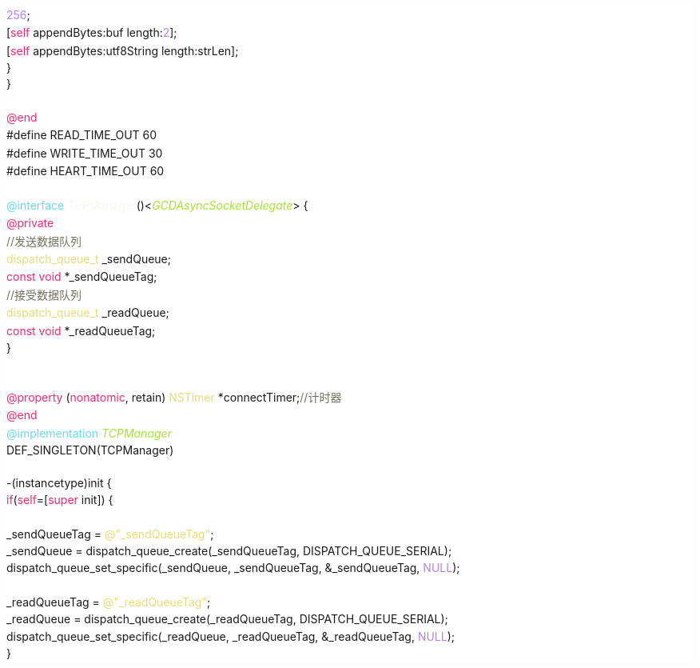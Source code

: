 <span style="line-height: 1.6; color: #ae81ff;">256</span>;<br/><span style="line-height: 1.6; display: none; color: #75715e;">30.</span>        [<span style="line-height: 1.6; color: #f92672;">self</span> appendBytes:buf length:<span style="line-height: 1.6; color: #ae81ff;">2</span>];<br/><span style="line-height: 1.6; display: none; color: #75715e;">31.</span>        [<span style="line-height: 1.6; color: #f92672;">self</span> appendBytes:utf8String length:strLen];<br/><span style="line-height: 1.6; display: none; color: #75715e;">32.</span>    }<br/><span style="line-height: 1.6; display: none; color: #75715e;">33.</span>}<br/><span style="line-height: 1.6; display: none; color: #75715e;">34.</span><br/><span style="line-height: 1.6; display: none; color: #75715e;">35.</span><span style="line-height: 1.6; color: #f92672;">@end</span><br/><span style="line-height: 1.6; display: none; color: #75715e;">36.</span><span style="line-height: 1.6;">#define READ_TIME_OUT 60</span><br/><span style="line-height: 1.6; display: none; color: #75715e;">37.</span><span style="line-height: 1.6;">#define WRITE_TIME_OUT 30</span><br/><span style="line-height: 1.6; display: none; color: #75715e;">38.</span><span style="line-height: 1.6;">#define HEART_TIME_OUT 60</span><br/><span style="line-height: 1.6; display: none; color: #75715e;">39.</span><br/><span style="line-height: 1.6; display: none; color: #75715e;">40.</span><span style="line-height: 1.6;"><span style="line-height: 1.6; color: #66d9ef;">@interface</span> <span style="line-height: 1.6; color: #f8f8f2;">TCPManager</span>()&lt;<span style="line-height: 1.6; color: #a6e22e; font-style: italic;">GCDAsyncSocketDelegate</span>&gt; </span>{<br/><span style="line-height: 1.6; display: none; color: #75715e;">41.</span>    <span style="line-height: 1.6; color: #f92672;">@private</span><br/><span style="line-height: 1.6; display: none; color: #75715e;">42.</span>    <span style="line-height: 1.6; color: #75715e;">//发送数据队列</span><br/><span style="line-height: 1.6; display: none; color: #75715e;">43.</span>    <span style="line-height: 1.6; color: #e6db74;">dispatch_queue_t</span> _sendQueue;<br/><span style="line-height: 1.6; display: none; color: #75715e;">44.</span>    <span style="line-height: 1.6; color: #f92672;">const</span> <span style="line-height: 1.6; color: #f92672;">void</span> *_sendQueueTag;<br/><span style="line-height: 1.6; display: none; color: #75715e;">45.</span>    <span style="line-height: 1.6; color: #75715e;">//接受数据队列</span><br/><span style="line-height: 1.6; display: none; color: #75715e;">46.</span>    <span style="line-height: 1.6; color: #e6db74;">dispatch_queue_t</span> _readQueue;<br/><span style="line-height: 1.6; display: none; color: #75715e;">47.</span>    <span style="line-height: 1.6; color: #f92672;">const</span> <span style="line-height: 1.6; color: #f92672;">void</span> *_readQueueTag;<br/><span style="line-height: 1.6; display: none; color: #75715e;">48.</span>}<br/><span style="line-height: 1.6; display: none; color: #75715e;">49.</span><br/><span style="line-height: 1.6; display: none; color: #75715e;">50.</span><br/><span style="line-height: 1.6; display: none; color: #75715e;">51.</span><span style="line-height: 1.6; color: #f92672;">@property</span> (<span style="line-height: 1.6; color: #f92672;">nonatomic</span>, retain) <span style="line-height: 1.6; color: #e6db74;">NSTimer</span> *connectTimer;<span style="line-height: 1.6; color: #75715e;">//计时器</span><br/><span style="line-height: 1.6; display: none; color: #75715e;">52.</span><span style="line-height: 1.6; color: #f92672;">@end</span><br/><span style="line-height: 1.6; display: none; color: #75715e;">53.</span><span style="line-height: 1.6;"><span style="line-height: 1.6; color: #66d9ef;">@implementation</span> <span style="line-height: 1.6; color: #a6e22e; font-style: italic;">TCPManager</span></span><br/><span style="line-height: 1.6; display: none; color: #75715e;">54.</span>DEF_SINGLETON(TCPManager)<br/><span style="line-height: 1.6; display: none; color: #75715e;">55.</span><br/><span style="line-height: 1.6; display: none; color: #75715e;">56.</span>-(instancetype)init {<br/><span style="line-height: 1.6; display: none; color: #75715e;">57.</span>    <span style="line-height: 1.6; color: #f92672;">if</span>(<span style="line-height: 1.6; color: #f92672;">self</span>=[<span style="line-height: 1.6; color: #f92672;">super</span> init]) {<br/><span style="line-height: 1.6; display: none; color: #75715e;">58.</span><br/><span style="line-height: 1.6; display: none; color: #75715e;">59.</span>        _sendQueueTag = <span style="line-height: 1.6; color: #e6db74;">@&quot;_sendQueueTag&quot;</span>;<br/><span style="line-height: 1.6; display: none; color: #75715e;">60.</span>        _sendQueue = dispatch_queue_create(_sendQueueTag, DISPATCH_QUEUE_SERIAL);<br/><span style="line-height: 1.6; display: none; color: #75715e;">61.</span>        dispatch_queue_set_specific(_sendQueue, _sendQueueTag, &amp;_sendQueueTag, <span style="line-height: 1.6; color: #ae81ff;">NULL</span>);<br/><span style="line-height: 1.6; display: none; color: #75715e;">62.</span><br/><span style="line-height: 1.6; display: none; color: #75715e;">63.</span>        _readQueueTag = <span style="line-height: 1.6; color: #e6db74;">@&quot;_readQueueTag&quot;</span>;<br/><span style="line-height: 1.6; display: none; color: #75715e;">64.</span>        _readQueue = dispatch_queue_create(_readQueueTag, DISPATCH_QUEUE_SERIAL);<br/><span style="line-height: 1.6; display: none; color: #75715e;">65.</span>        dispatch_queue_set_specific(_readQueue, _readQueueTag, &amp;_readQueueTag, <span style="line-height: 1.6; color: #ae81ff;">NULL</span>);<br/><span style="line-height: 1.6; display: none; color: #75715e;">66.</span>    }<br/><span style="line-height: 1.6; display: none; color: #75715e;">67.</span>